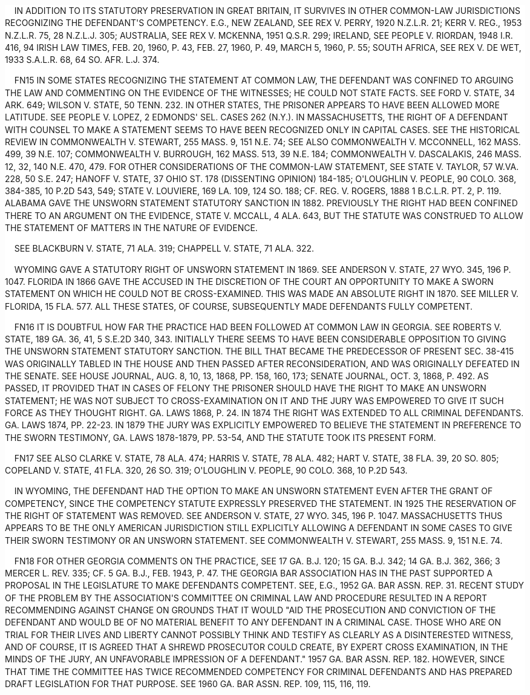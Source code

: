     IN ADDITION TO ITS STATUTORY PRESERVATION IN GREAT BRITAIN, IT SURVIVES IN OTHER COMMON-LAW JURISDICTIONS RECOGNIZING THE DEFENDANT'S COMPETENCY.  E.G., NEW ZEALAND, SEE REX V. PERRY, 1920 N.Z.L.R. 21; KERR V. REG., 1953 N.Z.L.R. 75, 28 N.Z.L.J. 305; AUSTRALIA, SEE REX V. MCKENNA, 1951 Q.S.R. 299; IRELAND, SEE PEOPLE V. RIORDAN, 1948 I.R. 416, 94 IRISH LAW TIMES, FEB. 20, 1960, P. 43, FEB. 27, 1960, P. 49, MARCH 5, 1960, P. 55; SOUTH AFRICA, SEE REX V. DE WET, 1933 S.A.L.R. 68, 64 SO. AFR.  L.J. 374.

    FN15  IN SOME STATES RECOGNIZING THE STATEMENT AT COMMON LAW, THE DEFENDANT WAS CONFINED TO ARGUING THE LAW AND COMMENTING ON THE EVIDENCE OF THE WITNESSES; HE COULD NOT STATE FACTS.  SEE FORD V. STATE, 34 ARK. 649; WILSON V. STATE, 50 TENN. 232.  IN OTHER STATES, THE PRISONER APPEARS TO HAVE BEEN ALLOWED MORE LATITUDE.  SEE PEOPLE V. LOPEZ, 2 EDMONDS' SEL.  CASES 262 (N.Y.).  IN MASSACHUSETTS, THE RIGHT OF A DEFENDANT WITH COUNSEL TO MAKE A STATEMENT SEEMS TO HAVE BEEN RECOGNIZED ONLY IN CAPITAL CASES.  SEE THE HISTORICAL REVIEW IN COMMONWEALTH V. STEWART, 255 MASS. 9, 151 N.E. 74; SEE ALSO COMMONWEALTH V. MCCONNELL, 162 MASS. 499, 39 N.E. 107; COMMONWEALTH V. BURROUGH, 162 MASS. 513, 39 N.E. 184; COMMONWEALTH V. DASCALAKIS, 246 MASS. 12, 32, 140 N.E. 470, 479.  FOR OTHER CONSIDERATIONS OF THE COMMON-LAW STATEMENT, SEE STATE V. TAYLOR, 57 W.VA. 228, 50 S.E. 247; HANOFF V. STATE, 37 OHIO ST. 178 (DISSENTING OPINION) 184-185; O'LOUGHLIN V. PEOPLE, 90 COLO. 368, 384-385, 10 P.2D 543, 549; STATE V. LOUVIERE, 169 LA. 109, 124 SO. 188; CF. REG. V. ROGERS, 1888 1 B.C.L.R. PT. 2, P. 119.  ALABAMA GAVE THE UNSWORN STATEMENT STATUTORY SANCTION IN 1882.  PREVIOUSLY THE RIGHT HAD BEEN CONFINED THERE TO AN ARGUMENT ON THE EVIDENCE, STATE V. MCCALL, 4 ALA.  643, BUT THE STATUTE WAS CONSTRUED TO ALLOW THE STATEMENT OF MATTERS IN THE NATURE OF EVIDENCE.

    SEE BLACKBURN V. STATE, 71 ALA. 319; CHAPPELL V. STATE, 71 ALA. 322.

    WYOMING GAVE A STATUTORY RIGHT OF UNSWORN STATEMENT IN 1869.  SEE ANDERSON V. STATE, 27 WYO. 345, 196 P. 1047.  FLORIDA IN 1866 GAVE THE ACCUSED IN THE DISCRETION OF THE COURT AN OPPORTUNITY TO MAKE A SWORN STATEMENT ON WHICH HE COULD NOT BE CROSS-EXAMINED.  THIS WAS MADE AN ABSOLUTE RIGHT IN 1870.  SEE MILLER V. FLORIDA, 15 FLA. 577.  ALL THESE STATES, OF COURSE, SUBSEQUENTLY MADE DEFENDANTS FULLY COMPETENT.

    FN16  IT IS DOUBTFUL HOW FAR THE PRACTICE HAD BEEN FOLLOWED AT COMMON LAW IN GEORGIA.  SEE ROBERTS V. STATE, 189 GA. 36, 41, 5 S.E.2D 340, 343.  INITIALLY THERE SEEMS TO HAVE BEEN CONSIDERABLE OPPOSITION TO GIVING THE UNSWORN STATEMENT STATUTORY SANCTION.  THE BILL THAT BECAME THE PREDECESSOR OF PRESENT SEC. 38-415 WAS ORIGINALLY TABLED IN THE HOUSE AND THEN PASSED AFTER RECONSIDERATION, AND WAS ORIGINALLY DEFEATED IN THE SENATE.  SEE HOUSE JOURNAL, AUG. 8, 10, 13, 1868, PP. 158, 160, 173; SENATE JOURNAL, OCT. 3, 1868, P. 492.  AS PASSED, IT PROVIDED THAT IN CASES OF FELONY THE PRISONER SHOULD HAVE THE RIGHT TO MAKE AN UNSWORN STATEMENT; HE WAS NOT SUBJECT TO CROSS-EXAMINATION ON IT AND THE JURY WAS EMPOWERED TO GIVE IT SUCH FORCE AS THEY THOUGHT RIGHT.  GA. LAWS 1868, P. 24.  IN 1874 THE RIGHT WAS EXTENDED TO ALL CRIMINAL DEFENDANTS.  GA. LAWS 1874, PP. 22-23.  IN 1879 THE JURY WAS EXPLICITLY EMPOWERED TO BELIEVE THE STATEMENT IN PREFERENCE TO THE SWORN TESTIMONY, GA. LAWS 1878-1879, PP. 53-54, AND THE STATUTE TOOK ITS PRESENT FORM.

    FN17  SEE ALSO CLARKE V. STATE, 78 ALA. 474; HARRIS V. STATE, 78 ALA. 482; HART V. STATE, 38 FLA. 39, 20 SO. 805; COPELAND V. STATE, 41 FLA. 320, 26 SO. 319; O'LOUGHLIN V. PEOPLE, 90 COLO. 368, 10 P.2D 543.

    IN WYOMING, THE DEFENDANT HAD THE OPTION TO MAKE AN UNSWORN STATEMENT EVEN AFTER THE GRANT OF COMPETENCY, SINCE THE COMPETENCY STATUTE EXPRESSLY PRESERVED THE STATEMENT.  IN 1925 THE RESERVATION OF THE RIGHT OF STATEMENT WAS REMOVED.  SEE ANDERSON V. STATE, 27 WYO.  345, 196 P. 1047.  MASSACHUSETTS THUS APPEARS TO BE THE ONLY AMERICAN JURISDICTION STILL EXPLICITLY ALLOWING A DEFENDANT IN SOME CASES TO GIVE THEIR SWORN TESTIMONY OR AN UNSWORN STATEMENT.  SEE COMMONWEALTH V. STEWART, 255 MASS. 9, 151 N.E. 74.

    FN18  FOR OTHER GEORGIA COMMENTS ON THE PRACTICE, SEE 17 GA. B.J. 120; 15 GA. B.J. 342; 14 GA. B.J. 362, 366; 3 MERCER L. REV. 335; CF. 5 GA. B.J., FEB. 1943, P. 47.  THE GEORGIA BAR ASSOCIATION HAS IN THE PAST SUPPORTED A PROPOSAL IN THE LEGISLATURE TO MAKE DEFENDANTS COMPETENT.  SEE, E.G., 1952 GA. BAR ASSN. REP. 31.  RECENT STUDY OF THE PROBLEM BY THE ASSOCIATION'S COMMITTEE ON CRIMINAL LAW AND PROCEDURE RESULTED IN A REPORT RECOMMENDING AGAINST CHANGE ON GROUNDS THAT IT WOULD "AID THE PROSECUTION AND CONVICTION OF THE DEFENDANT AND WOULD BE OF NO MATERIAL BENEFIT TO ANY DEFENDANT IN A CRIMINAL CASE.  THOSE WHO ARE ON TRIAL FOR THEIR LIVES AND LIBERTY CANNOT POSSIBLY THINK AND TESTIFY AS CLEARLY AS A DISINTERESTED WITNESS, AND OF COURSE, IT IS AGREED THAT A SHREWD PROSECUTOR COULD CREATE, BY EXPERT CROSS EXAMINATION, IN THE MINDS OF THE JURY, AN UNFAVORABLE IMPRESSION OF A DEFENDANT."  1957 GA. BAR ASSN. REP. 182.  HOWEVER, SINCE THAT TIME THE COMMITTEE HAS TWICE RECOMMENDED COMPETENCY FOR CRIMINAL DEFENDANTS AND HAS PREPARED DRAFT LEGISLATION FOR THAT PURPOSE.  SEE 1960 GA. BAR ASSN. REP. 109, 115, 116, 119.
